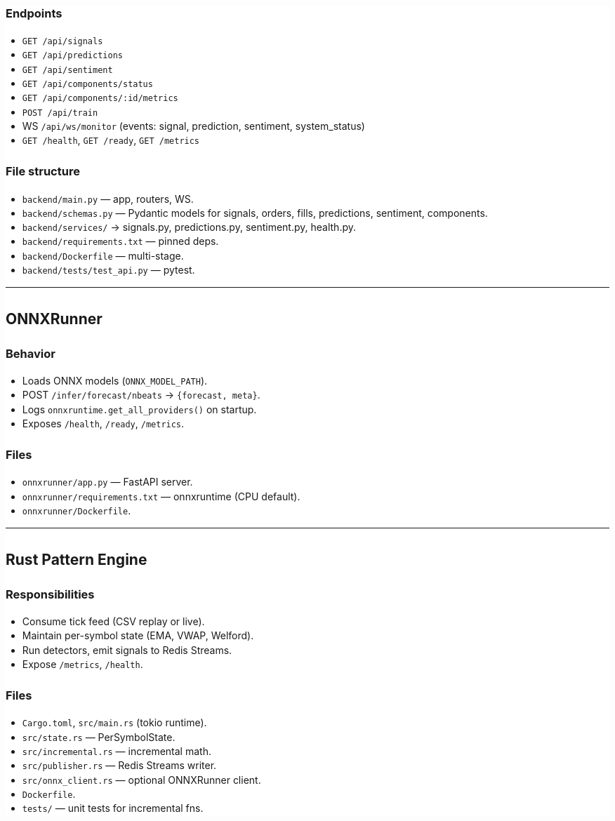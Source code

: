 ### Endpoints
- `GET /api/signals`  
- `GET /api/predictions`  
- `GET /api/sentiment`  
- `GET /api/components/status`  
- `GET /api/components/:id/metrics`  
- `POST /api/train`  
- WS `/api/ws/monitor` (events: signal, prediction, sentiment, system_status)  
- `GET /health`, `GET /ready`, `GET /metrics`

### File structure
- `backend/main.py` — app, routers, WS.  
- `backend/schemas.py` — Pydantic models for signals, orders, fills, predictions, sentiment, components.  
- `backend/services/` → signals.py, predictions.py, sentiment.py, health.py.  
- `backend/requirements.txt` — pinned deps.  
- `backend/Dockerfile` — multi-stage.  
- `backend/tests/test_api.py` — pytest.

---

## ONNXRunner

### Behavior
- Loads ONNX models (`ONNX_MODEL_PATH`).  
- POST `/infer/forecast/nbeats` → `{forecast, meta}`.  
- Logs `onnxruntime.get_all_providers()` on startup.  
- Exposes `/health`, `/ready`, `/metrics`.

### Files
- `onnxrunner/app.py` — FastAPI server.  
- `onnxrunner/requirements.txt` — onnxruntime (CPU default).  
- `onnxrunner/Dockerfile`.  

---

## Rust Pattern Engine

### Responsibilities
- Consume tick feed (CSV replay or live).  
- Maintain per-symbol state (EMA, VWAP, Welford).  
- Run detectors, emit signals to Redis Streams.  
- Expose `/metrics`, `/health`.

### Files
- `Cargo.toml`, `src/main.rs` (tokio runtime).  
- `src/state.rs` — PerSymbolState.  
- `src/incremental.rs` — incremental math.  
- `src/publisher.rs` — Redis Streams writer.  
- `src/onnx_client.rs` — optional ONNXRunner client.  
- `Dockerfile`.  
- `tests/` — unit tests for incremental fns.  
